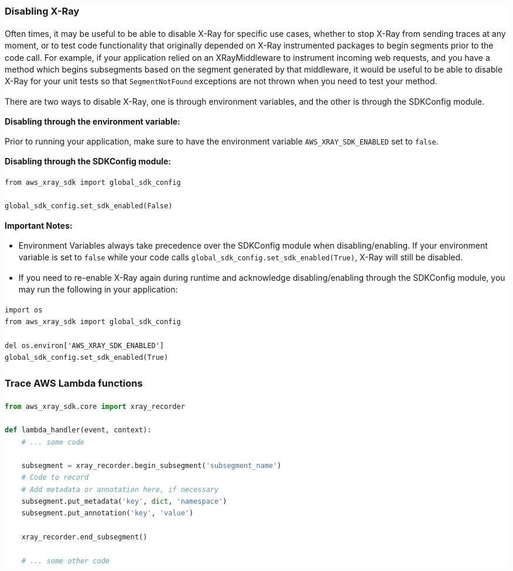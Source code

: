 ### Disabling X-Ray
Often times, it may be useful to be able to disable X-Ray for specific use cases, whether to stop X-Ray from sending traces at any moment, or to test code functionality that originally depended on X-Ray instrumented packages to begin segments prior to the code call. For example, if your application relied on an XRayMiddleware to instrument incoming web requests, and you have a method which begins subsegments based on the segment generated by that middleware, it would be useful to be able to disable X-Ray for your unit tests so that `SegmentNotFound` exceptions are not thrown when you need to test your method.

There are two ways to disable X-Ray, one is through environment variables, and the other is through the SDKConfig module.

**Disabling through the environment variable:**

Prior to running your application, make sure to have the environment variable `AWS_XRAY_SDK_ENABLED` set to `false`. 

**Disabling through the SDKConfig module:**
```
from aws_xray_sdk import global_sdk_config

global_sdk_config.set_sdk_enabled(False)
```

**Important Notes:**
* Environment Variables always take precedence over the SDKConfig module when disabling/enabling. If your environment variable is set to `false` while your code calls `global_sdk_config.set_sdk_enabled(True)`, X-Ray will still be disabled.

* If you need to re-enable X-Ray again during runtime and acknowledge disabling/enabling through the SDKConfig module, you may run the following in your application:
```
import os
from aws_xray_sdk import global_sdk_config

del os.environ['AWS_XRAY_SDK_ENABLED']
global_sdk_config.set_sdk_enabled(True)
```

### Trace AWS Lambda functions

```python
from aws_xray_sdk.core import xray_recorder

def lambda_handler(event, context):
    # ... some code

    subsegment = xray_recorder.begin_subsegment('subsegment_name')
    # Code to record
    # Add metadata or annotation here, if necessary
    subsegment.put_metadata('key', dict, 'namespace')
    subsegment.put_annotation('key', 'value')

    xray_recorder.end_subsegment()

    # ... some other code
```


[xray-otel-migration-docs]: https://docs.aws.amazon.com/xray/latest/devguide/xray-sdk-migration.html
[xray-sdk-daemon-timeline]: https://docs.aws.amazon.com/xray/latest/devguide/xray-daemon-eos.html
